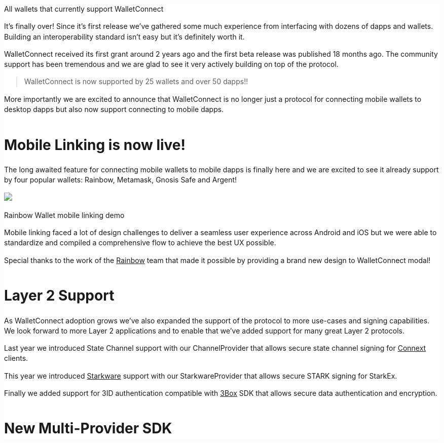 All wallets that currently support WalletConnect

It’s finally over! Since it’s first release we’ve gathered some much
experience from interfacing with dozens of dapps and wallets. Building an
interoperability standard isn’t easy but it’s definitely worth it.

WalletConnect received its first grant around 2 years ago and the first beta
release was published 18 months ago. The community support has been tremendous
and we are glad to see it very actively building on top of the protocol.

> WalletConnect is now supported by 25 wallets and over 50 dapps!!

More importantly we are excited to announce that WalletConnect is no longer
just a protocol for connecting mobile wallets to desktop dapps but also now
support connecting to mobile dapps.

# Mobile Linking is now live!

The long awaited feature for connecting mobile wallets to mobile dapps is
finally here and we are excited to see it already support by four popular
wallets: Rainbow, Metamask, Gnosis Safe and Argent!

![](https://miro.medium.com/max/924/1*K-VoxIc7atoDtKXtu_rDmA.gif)

Rainbow Wallet mobile linking demo

Mobile linking faced a lot of design challenges to deliver a seamless user
experience across Android and iOS but we were able to standardize and compiled
a comprehensive flow to achieve the best UX possible.

Special thanks to the work of the [Rainbow](https://rainbow.me/) team that
made it possible by providing a brand new design to WalletConnect modal!

# Layer 2 Support

As WalletConnect adoption grows we’ve also expanded the support of the
protocol to more use-cases and signing capabilities. We look forward to more
Layer 2 applications and to enable that we’ve added support for many great
Layer 2 protocols.

Last year we introduced State Channel support with our ChannelProvider that
allows secure state channel signing for [Connext](https://connext.network/)
clients.

This year we introduced [Starkware](https://starkware.co/) support with our
StarkwareProvider that allows secure STARK signing for StarkEx.

Finally we added support for 3ID authentication compatible with
[3Box](https://3box.io/) SDK that allows secure data authentication and
encryption.

# New Multi-Provider SDK
